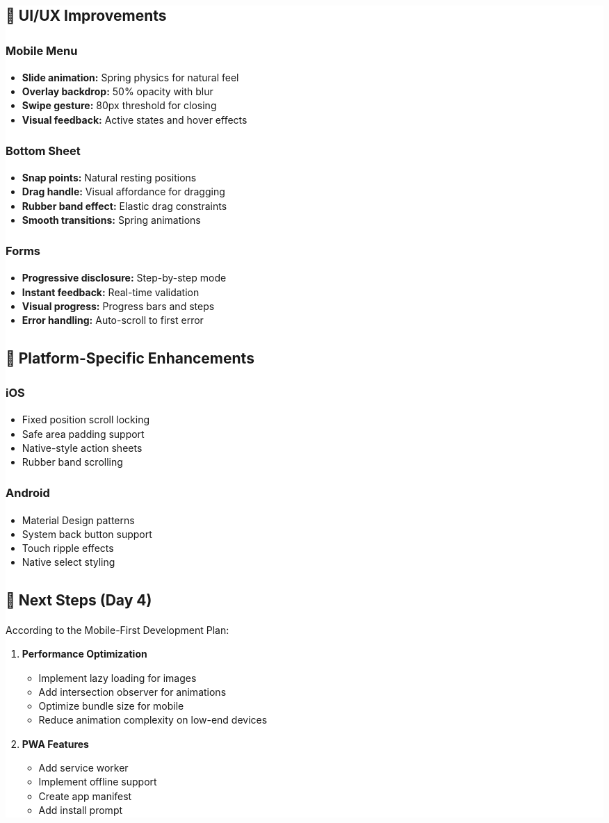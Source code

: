 ## 🎨 UI/UX Improvements

### Mobile Menu
- **Slide animation:** Spring physics for natural feel
- **Overlay backdrop:** 50% opacity with blur
- **Swipe gesture:** 80px threshold for closing
- **Visual feedback:** Active states and hover effects

### Bottom Sheet
- **Snap points:** Natural resting positions
- **Drag handle:** Visual affordance for dragging
- **Rubber band effect:** Elastic drag constraints
- **Smooth transitions:** Spring animations

### Forms
- **Progressive disclosure:** Step-by-step mode
- **Instant feedback:** Real-time validation
- **Visual progress:** Progress bars and steps
- **Error handling:** Auto-scroll to first error

## 📱 Platform-Specific Enhancements

### iOS
- Fixed position scroll locking
- Safe area padding support
- Native-style action sheets
- Rubber band scrolling

### Android
- Material Design patterns
- System back button support
- Touch ripple effects
- Native select styling

## 🚀 Next Steps (Day 4)

According to the Mobile-First Development Plan:

1. **Performance Optimization**
   - Implement lazy loading for images
   - Add intersection observer for animations
   - Optimize bundle size for mobile
   - Reduce animation complexity on low-end devices

2. **PWA Features**
   - Add service worker
   - Implement offline support
   - Create app manifest
   - Add install prompt
